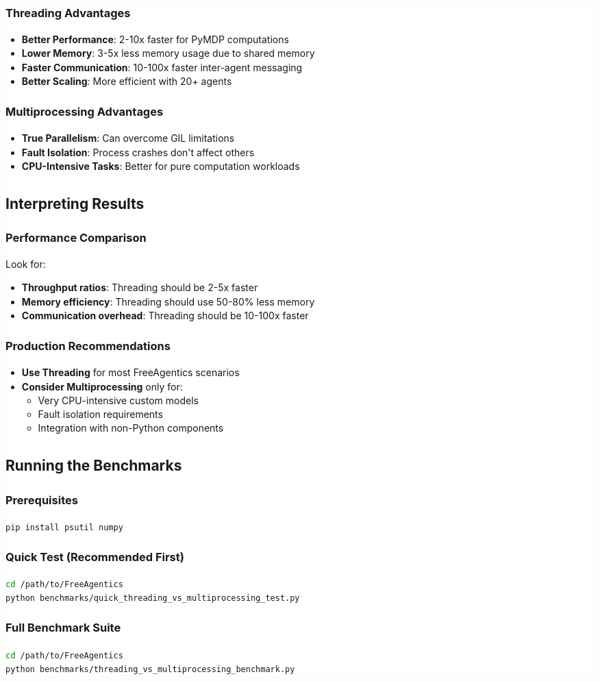### Threading Advantages

- **Better Performance**: 2-10x faster for PyMDP computations
- **Lower Memory**: 3-5x less memory usage due to shared memory
- **Faster Communication**: 10-100x faster inter-agent messaging
- **Better Scaling**: More efficient with 20+ agents

### Multiprocessing Advantages

- **True Parallelism**: Can overcome GIL limitations
- **Fault Isolation**: Process crashes don't affect others
- **CPU-Intensive Tasks**: Better for pure computation workloads

## Interpreting Results

### Performance Comparison

Look for:

- **Throughput ratios**: Threading should be 2-5x faster
- **Memory efficiency**: Threading should use 50-80% less memory
- **Communication overhead**: Threading should be 10-100x faster

### Production Recommendations

- **Use Threading** for most FreeAgentics scenarios
- **Consider Multiprocessing** only for:
  - Very CPU-intensive custom models
  - Fault isolation requirements
  - Integration with non-Python components

## Running the Benchmarks

### Prerequisites

```bash
pip install psutil numpy
```

### Quick Test (Recommended First)

```bash
cd /path/to/FreeAgentics
python benchmarks/quick_threading_vs_multiprocessing_test.py
```

### Full Benchmark Suite

```bash
cd /path/to/FreeAgentics
python benchmarks/threading_vs_multiprocessing_benchmark.py
```
